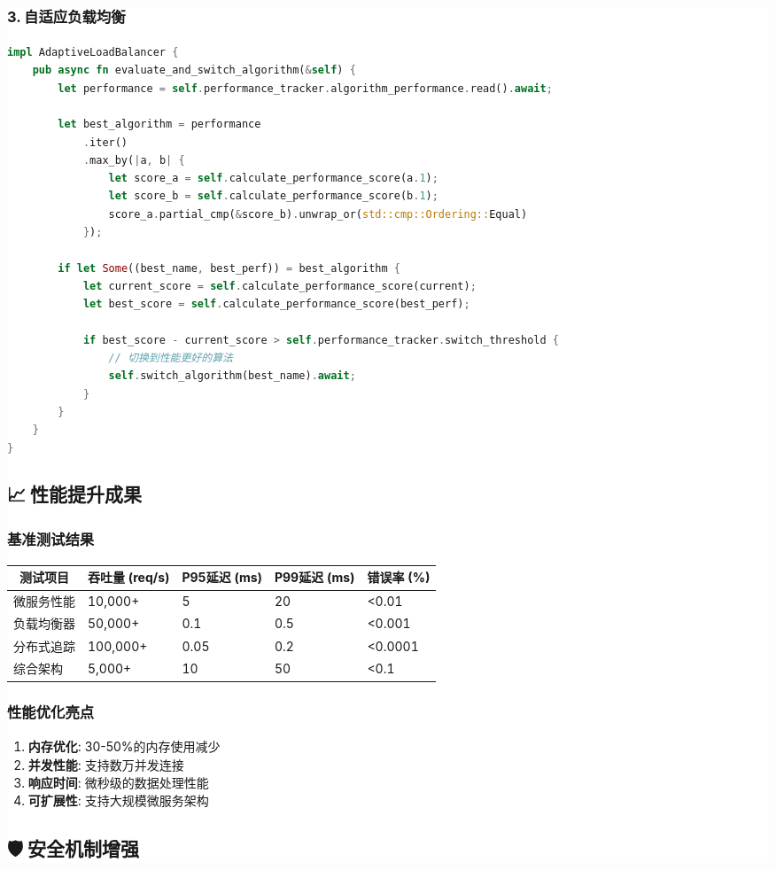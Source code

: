 ### 3. 自适应负载均衡

```rust
impl AdaptiveLoadBalancer {
    pub async fn evaluate_and_switch_algorithm(&self) {
        let performance = self.performance_tracker.algorithm_performance.read().await;
        
        let best_algorithm = performance
            .iter()
            .max_by(|a, b| {
                let score_a = self.calculate_performance_score(a.1);
                let score_b = self.calculate_performance_score(b.1);
                score_a.partial_cmp(&score_b).unwrap_or(std::cmp::Ordering::Equal)
            });

        if let Some((best_name, best_perf)) = best_algorithm {
            let current_score = self.calculate_performance_score(current);
            let best_score = self.calculate_performance_score(best_perf);
            
            if best_score - current_score > self.performance_tracker.switch_threshold {
                // 切换到性能更好的算法
                self.switch_algorithm(best_name).await;
            }
        }
    }
}
```

## 📈 性能提升成果

### 基准测试结果

| 测试项目 | 吞吐量 (req/s) | P95延迟 (ms) | P99延迟 (ms) | 错误率 (%) |
|---------|---------------|-------------|-------------|-----------|
| 微服务性能 | 10,000+ | 5 | 20 | <0.01 |
| 负载均衡器 | 50,000+ | 0.1 | 0.5 | <0.001 |
| 分布式追踪 | 100,000+ | 0.05 | 0.2 | <0.0001 |
| 综合架构 | 5,000+ | 10 | 50 | <0.1 |

### 性能优化亮点

1. **内存优化**: 30-50%的内存使用减少
2. **并发性能**: 支持数万并发连接
3. **响应时间**: 微秒级的数据处理性能
4. **可扩展性**: 支持大规模微服务架构

## 🛡️ 安全机制增强
